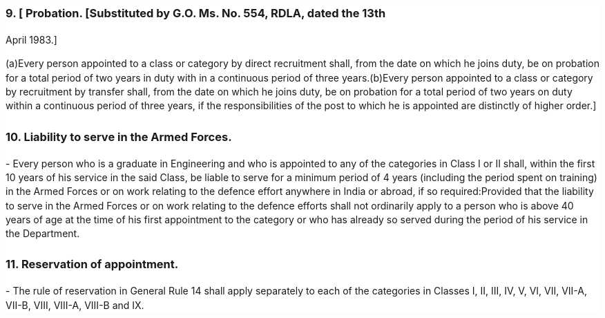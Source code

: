 ### 9. [ Probation. [Substituted by G.O. Ms. No. 554, RDLA, dated the 13th
April 1983.]

(a)Every person appointed to a class or category by direct recruitment shall,
from the date on which he joins duty, be on probation for a total period of
two years in duty with in a continuous period of three years.(b)Every person
appointed to a class or category by recruitment by transfer shall, from the
date on which he joins duty, be on probation for a total period of two years
on duty within a continuous period of three years, if the responsibilities of
the post to which he is appointed are distinctly of higher order.]

### 10. Liability to serve in the Armed Forces.

\- Every person who is a graduate in Engineering and who is appointed to any
of the categories in Class I or II shall, within the first 10 years of his
service in the said Class, be liable to serve for a minimum period of 4 years
(including the period spent on training) in the Armed Forces or on work
relating to the defence effort anywhere in India or abroad, if so
required:Provided that the liability to serve in the Armed Forces or on work
relating to the defence efforts shall not ordinarily apply to a person who is
above 40 years of age at the time of his first appointment to the category or
who has already so served during the period of his service in the Department.

### 11. Reservation of appointment.

\- The rule of reservation in General Rule 14 shall apply separately to each
of the categories in Classes I, II, III, IV, V, VI, VII, VII-A, VII-B, VIII,
VIII-A, VIII-B and IX.

